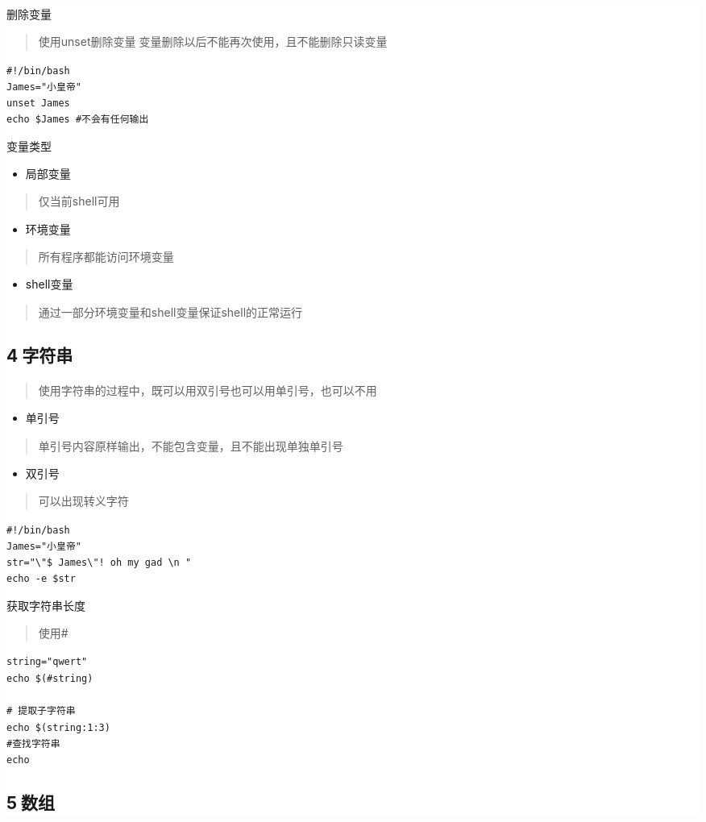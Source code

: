删除变量

> 使用unset删除变量 变量删除以后不能再次使用，且不能删除只读变量

```shell
#!/bin/bash
James="小皇帝"
unset James
echo $James #不会有任何输出
```

变量类型

- 局部变量

> 仅当前shell可用

- 环境变量

> 所有程序都能访问环境变量

- shell变量

> 通过一部分环境变量和shell变量保证shell的正常运行

## 4 字符串

> 使用字符串的过程中，既可以用双引号也可以用单引号，也可以不用

- 单引号

> 单引号内容原样输出，不能包含变量，且不能出现单独单引号

- 双引号

> 可以出现转义字符

```shell
#!/bin/bash
James="小皇帝"
str="\"$ James\"! oh my gad \n "
echo -e $str 
```

获取字符串长度

> 使用#

```shell
string="qwert"
echo $(#string)

# 提取子字符串
echo $(string:1:3)
#查找字符串
echo 
```

## 5 数组
